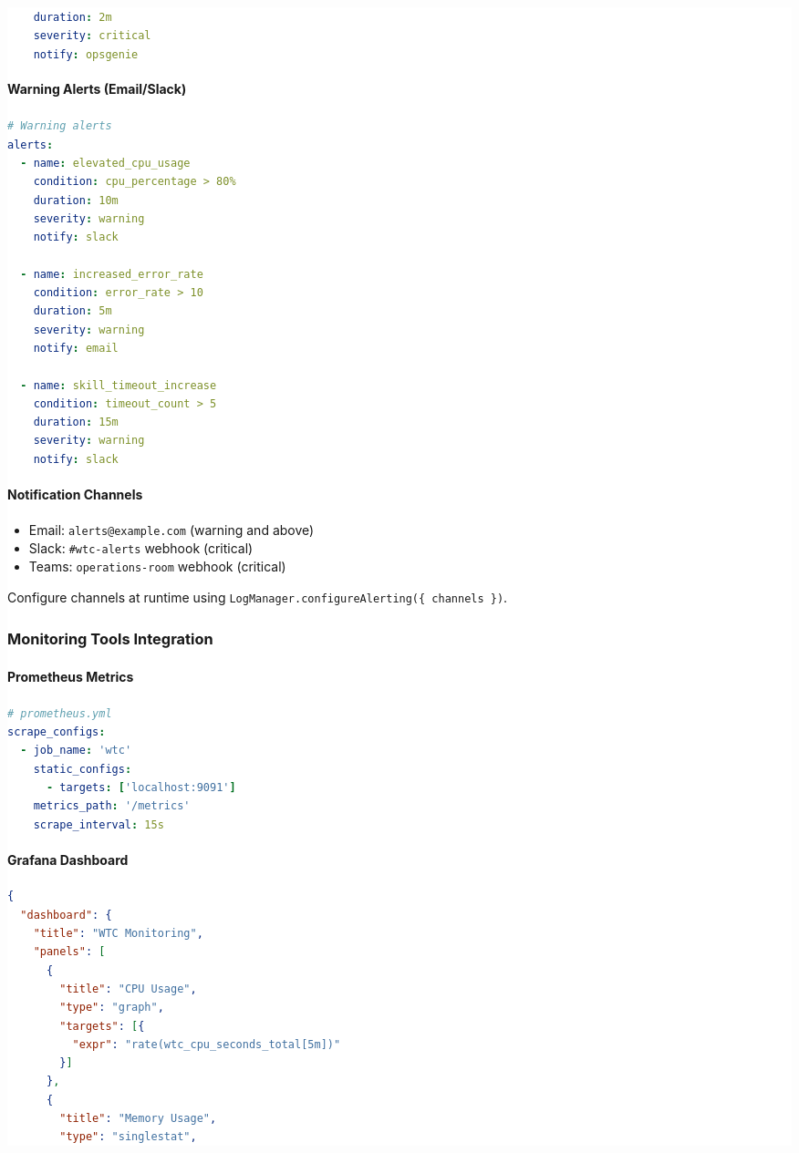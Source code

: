 ```yaml
    duration: 2m
    severity: critical
    notify: opsgenie
```

#### Warning Alerts (Email/Slack)
```yaml
# Warning alerts
alerts:
  - name: elevated_cpu_usage
    condition: cpu_percentage > 80%
    duration: 10m
    severity: warning
    notify: slack

  - name: increased_error_rate
    condition: error_rate > 10
    duration: 5m
    severity: warning
    notify: email

  - name: skill_timeout_increase
    condition: timeout_count > 5
    duration: 15m
    severity: warning
    notify: slack
```

#### Notification Channels
- Email: `alerts@example.com` (warning and above)
- Slack: `#wtc-alerts` webhook (critical)
- Teams: `operations-room` webhook (critical)

Configure channels at runtime using `LogManager.configureAlerting({ channels })`.

### Monitoring Tools Integration

#### Prometheus Metrics
```yaml
# prometheus.yml
scrape_configs:
  - job_name: 'wtc'
    static_configs:
      - targets: ['localhost:9091']
    metrics_path: '/metrics'
    scrape_interval: 15s
```

#### Grafana Dashboard
```json
{
  "dashboard": {
    "title": "WTC Monitoring",
    "panels": [
      {
        "title": "CPU Usage",
        "type": "graph",
        "targets": [{
          "expr": "rate(wtc_cpu_seconds_total[5m])"
        }]
      },
      {
        "title": "Memory Usage",
        "type": "singlestat",
```